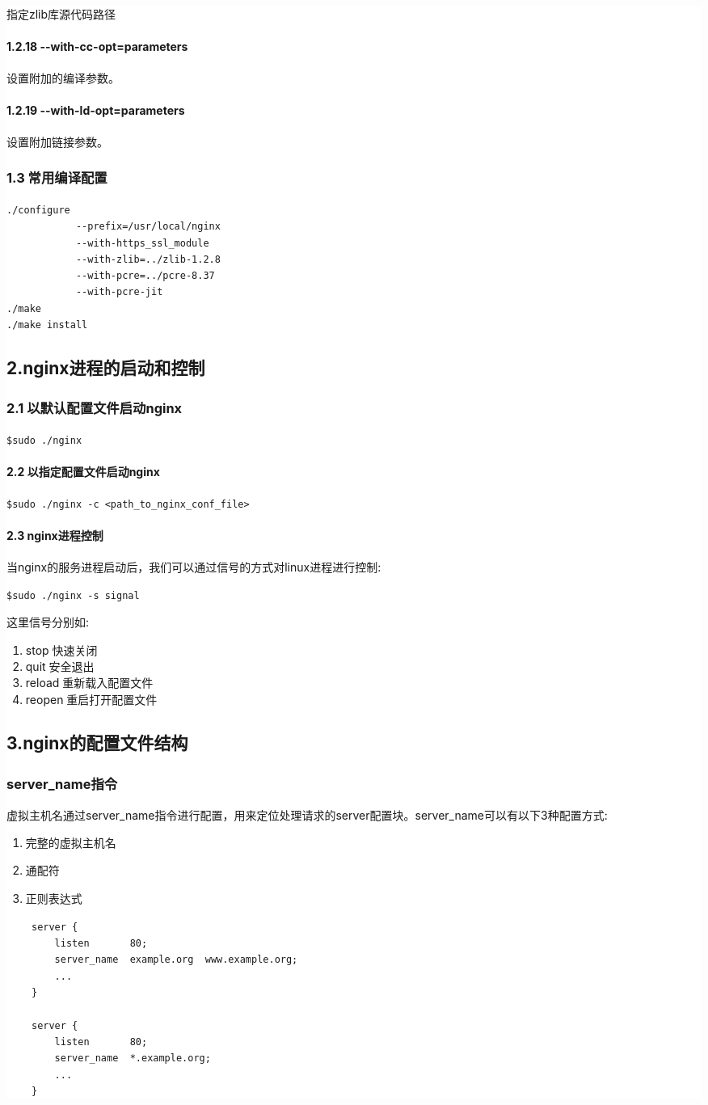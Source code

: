 指定zlib库源代码路径
#### 1.2.18 --with-cc-opt=parameters
设置附加的编译参数。
#### 1.2.19 --with-ld-opt=parameters
设置附加链接参数。

### 1.3 常用编译配置

	./configure 
				--prefix=/usr/local/nginx 
				--with-https_ssl_module 
				--with-zlib=../zlib-1.2.8
				--with-pcre=../pcre-8.37
				--with-pcre-jit
	./make
	./make install

## 2.nginx进程的启动和控制
### 2.1 以默认配置文件启动nginx
	$sudo ./nginx
#### 2.2 以指定配置文件启动nginx
	$sudo ./nginx -c <path_to_nginx_conf_file>
#### 2.3 nginx进程控制
当nginx的服务进程启动后，我们可以通过信号的方式对linux进程进行控制:

	$sudo ./nginx -s signal
	
这里信号分别如:

1. stop 	快速关闭
2. quit	安全退出
3. reload	重新载入配置文件
4. reopen 重启打开配置文件

## 3.nginx的配置文件结构

### server_name指令
虚拟主机名通过server\_name指令进行配置，用来定位处理请求的server配置块。server\_name可以有以下3种配置方式:

1. 完整的虚拟主机名
2. 通配符
3. 正则表达式


		server {
    		listen       80;
		    server_name  example.org  www.example.org;
		    ...
		}

		server {
			listen       80;
			server_name  *.example.org;
	    	...
		}
